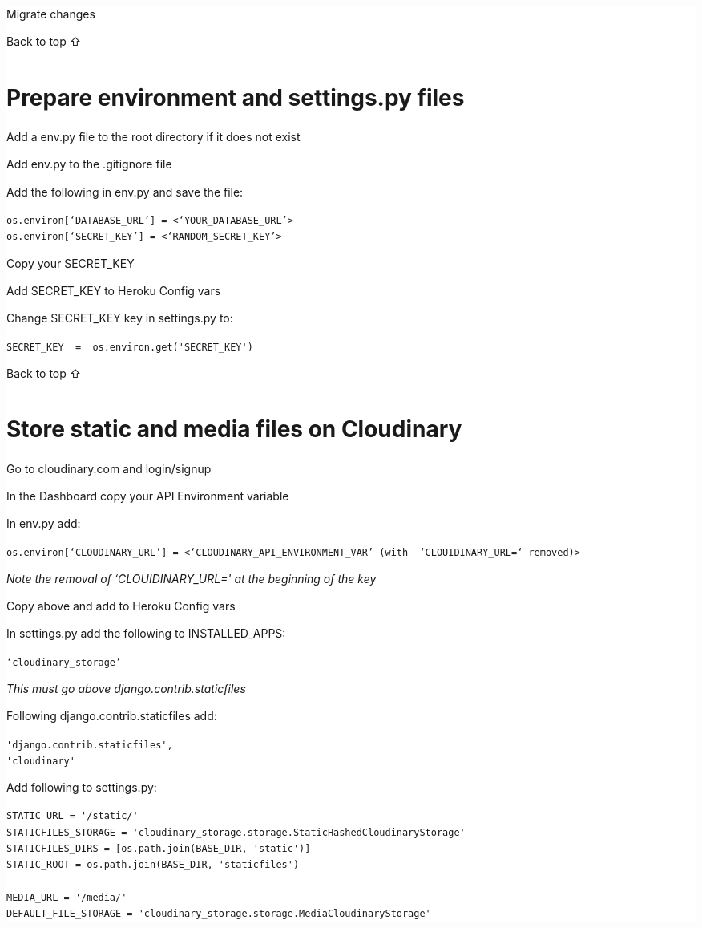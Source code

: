 Migrate changes

[Back to top ⇧](#Setlist-sharer)
# Prepare environment and settings.py files
Add a env.py file to the root directory if it does not exist

Add env.py to the .gitignore file

Add the following in env.py and save the file:

    
    os.environ[‘DATABASE_URL’] = <‘YOUR_DATABASE_URL’>
    os.environ[‘SECRET_KEY’] = <‘RANDOM_SECRET_KEY’>
   

Copy your SECRET_KEY

Add SECRET_KEY to Heroku Config vars 

Change SECRET_KEY key in settings.py to:

    SECRET_KEY  =  os.environ.get('SECRET_KEY')

[Back to top ⇧](#Setlist-sharer)

# Store static and media files on Cloudinary

Go to cloudinary.com and login/signup

In the Dashboard copy your API Environment variable

In env.py add:

    os.environ[‘CLOUDINARY_URL’] = <‘CLOUDINARY_API_ENVIRONMENT_VAR’ (with  ‘CLOUIDINARY_URL=‘ removed)>
*Note the removal of ‘CLOUIDINARY_URL=' at the beginning of the key*

Copy above and add to Heroku Config vars


In settings.py add the following to INSTALLED_APPS:

    ‘cloudinary_storage’

*This must go above django.contrib.staticfiles*

  Following django.contrib.staticfiles add:

    'django.contrib.staticfiles',
    'cloudinary'

Add following to settings.py:

    STATIC_URL = '/static/'
    STATICFILES_STORAGE = 'cloudinary_storage.storage.StaticHashedCloudinaryStorage'
    STATICFILES_DIRS = [os.path.join(BASE_DIR, 'static')]
    STATIC_ROOT = os.path.join(BASE_DIR, 'staticfiles')
    
    MEDIA_URL = '/media/'
    DEFAULT_FILE_STORAGE = 'cloudinary_storage.storage.MediaCloudinaryStorage'
